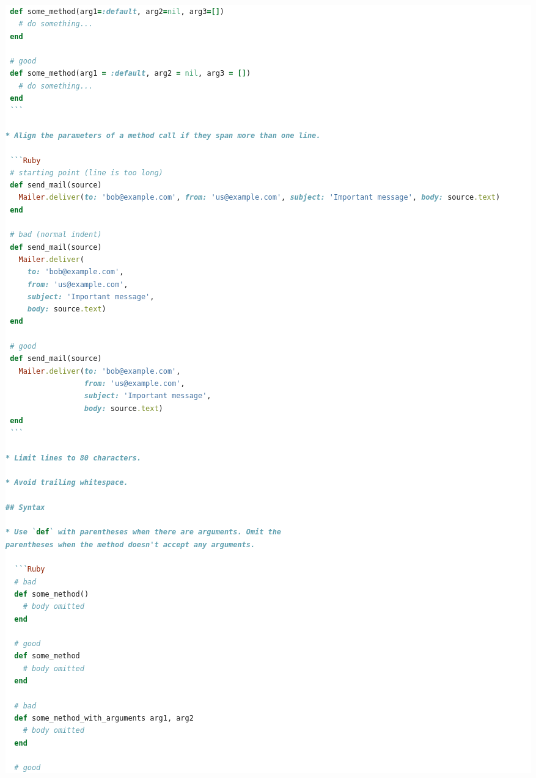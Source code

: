    ```Ruby
    def some_method(arg1=:default, arg2=nil, arg3=[])
      # do something...
    end

    # good
    def some_method(arg1 = :default, arg2 = nil, arg3 = [])
      # do something...
    end
    ```

* Align the parameters of a method call if they span more than one line.

    ```Ruby
    # starting point (line is too long)
    def send_mail(source)
      Mailer.deliver(to: 'bob@example.com', from: 'us@example.com', subject: 'Important message', body: source.text)
    end

    # bad (normal indent)
    def send_mail(source)
      Mailer.deliver(
        to: 'bob@example.com',
        from: 'us@example.com',
        subject: 'Important message',
        body: source.text)
    end

    # good
    def send_mail(source)
      Mailer.deliver(to: 'bob@example.com',
                     from: 'us@example.com',
                     subject: 'Important message',
                     body: source.text)
    end
    ```

* Limit lines to 80 characters.

* Avoid trailing whitespace.

## Syntax

* Use `def` with parentheses when there are arguments. Omit the
  parentheses when the method doesn't accept any arguments.

     ```Ruby
     # bad
     def some_method()
       # body omitted
     end

     # good
     def some_method
       # body omitted
     end

     # bad
     def some_method_with_arguments arg1, arg2
       # body omitted
     end

     # good
   ```